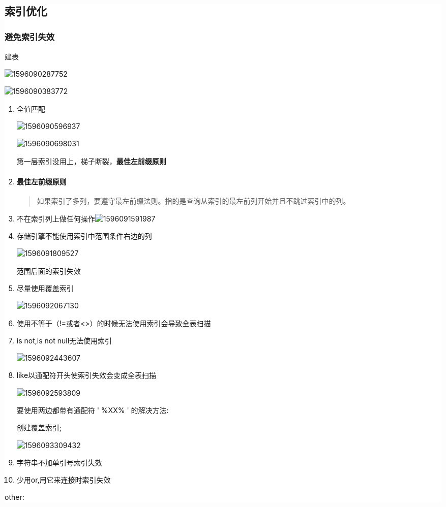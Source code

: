 ## 索引优化

### 避免索引失效

建表

![1596090287752](https://cdn.kayleh.top/gh/kayleh/cdn/img/MYSQL/1596090287752.png)

![1596090383772](https://cdn.kayleh.top/gh/kayleh/cdn/img/MYSQL/1596090383772.png)

1. 全值匹配

   ![1596090596937](https://cdn.kayleh.top/gh/kayleh/cdn/img/MYSQL/1596090596937.png)

   ![1596090698031](https://cdn.kayleh.top/gh/kayleh/cdn/img/MYSQL/1596090698031.png)

   第一层索引没用上，梯子断裂，**最佳左前缀原则**

2. #### **最佳左前缀原则**

   > 如果索引了多列，要遵守最左前缀法则。指的是查询从索引的最左前列开始并且不跳过索引中的列。

3. 不在索引列上做任何操作![1596091591987](https://cdn.kayleh.top/gh/kayleh/cdn/img/MYSQL/1596091591987.png)

4. 存储引擎不能使用索引中范围条件右边的列

   ![1596091809527](https://cdn.kayleh.top/gh/kayleh/cdn/img/MYSQL/1596091809527.png)

   范围后面的索引失效

5. 尽量使用覆盖索引

   ![1596092067130](https://cdn.kayleh.top/gh/kayleh/cdn/img/MYSQL/1596092067130.png)

6. 使用不等于（!=或者<>）的时候无法使用索引会导致全表扫描

7. is not,is not null无法使用索引

   ![1596092443607](https://cdn.kayleh.top/gh/kayleh/cdn/img/MYSQL/1596092443607.png)

8. like以通配符开头使索引失效会变成全表扫描

   ![1596092593809](https://cdn.kayleh.top/gh/kayleh/cdn/img/MYSQL/1596092593809.png)

   要使用两边都带有通配符 ' %XX% ' 的解决方法: 

   创建覆盖索引;

   ![1596093309432](https://cdn.kayleh.top/gh/kayleh/cdn/img/MYSQL/1596093309432.png)

9. 字符串不加单引号索引失效

10. 少用or,用它来连接时索引失效



other:
